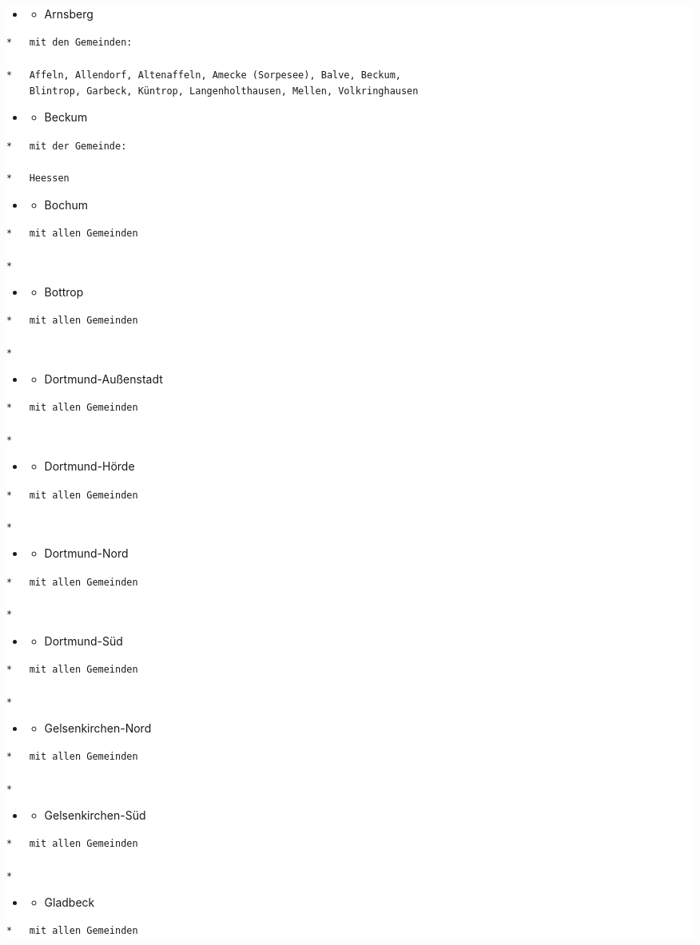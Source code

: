 *    *   Arnsberg

    *   mit den Gemeinden:

    *   Affeln, Allendorf, Altenaffeln, Amecke (Sorpesee), Balve, Beckum,
        Blintrop, Garbeck, Küntrop, Langenholthausen, Mellen, Volkringhausen


*    *   Beckum

    *   mit der Gemeinde:

    *   Heessen


*    *   Bochum

    *   mit allen Gemeinden

    *

*    *   Bottrop

    *   mit allen Gemeinden

    *

*    *   Dortmund-Außenstadt

    *   mit allen Gemeinden

    *

*    *   Dortmund-Hörde

    *   mit allen Gemeinden

    *

*    *   Dortmund-Nord

    *   mit allen Gemeinden

    *

*    *   Dortmund-Süd

    *   mit allen Gemeinden

    *

*    *   Gelsenkirchen-Nord

    *   mit allen Gemeinden

    *

*    *   Gelsenkirchen-Süd

    *   mit allen Gemeinden

    *

*    *   Gladbeck

    *   mit allen Gemeinden
